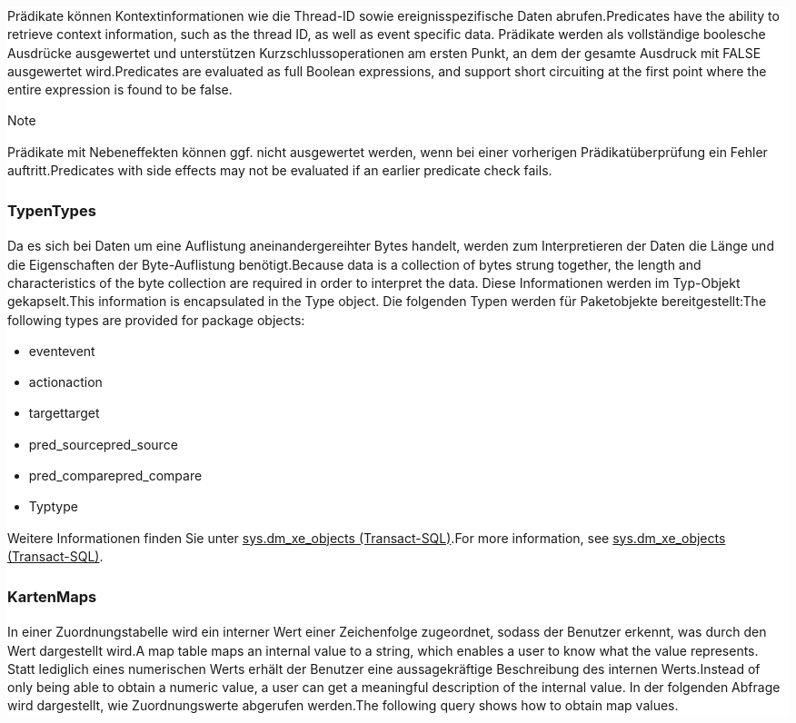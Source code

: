  <span data-ttu-id="30021-194">Prädikate können Kontextinformationen wie die Thread-ID sowie ereignisspezifische Daten abrufen.</span><span class="sxs-lookup"><span data-stu-id="30021-194">Predicates have the ability to retrieve context information, such as the thread ID, as well as event specific data.</span></span> <span data-ttu-id="30021-195">Prädikate werden als vollständige boolesche Ausdrücke ausgewertet und unterstützen Kurzschlussoperationen am ersten Punkt, an dem der gesamte Ausdruck mit FALSE ausgewertet wird.</span><span class="sxs-lookup"><span data-stu-id="30021-195">Predicates are evaluated as full Boolean expressions, and support short circuiting at the first point where the entire expression is found to be false.</span></span>  
  
> [!NOTE]  
>  <span data-ttu-id="30021-196">Prädikate mit Nebeneffekten können ggf. nicht ausgewertet werden, wenn bei einer vorherigen Prädikatüberprüfung ein Fehler auftritt.</span><span class="sxs-lookup"><span data-stu-id="30021-196">Predicates with side effects may not be evaluated if an earlier predicate check fails.</span></span>  
  
### <a name="types"></a><span data-ttu-id="30021-197">Typen</span><span class="sxs-lookup"><span data-stu-id="30021-197">Types</span></span>  
 <span data-ttu-id="30021-198">Da es sich bei Daten um eine Auflistung aneinandergereihter Bytes handelt, werden zum Interpretieren der Daten die Länge und die Eigenschaften der Byte-Auflistung benötigt.</span><span class="sxs-lookup"><span data-stu-id="30021-198">Because data is a collection of bytes strung together, the length and characteristics of the byte collection are required in order to interpret the data.</span></span> <span data-ttu-id="30021-199">Diese Informationen werden im Typ-Objekt gekapselt.</span><span class="sxs-lookup"><span data-stu-id="30021-199">This information is encapsulated in the Type object.</span></span> <span data-ttu-id="30021-200">Die folgenden Typen werden für Paketobjekte bereitgestellt:</span><span class="sxs-lookup"><span data-stu-id="30021-200">The following types are provided for package objects:</span></span>  
  
-   <span data-ttu-id="30021-201">event</span><span class="sxs-lookup"><span data-stu-id="30021-201">event</span></span>  
  
-   <span data-ttu-id="30021-202">action</span><span class="sxs-lookup"><span data-stu-id="30021-202">action</span></span>  
  
-   <span data-ttu-id="30021-203">target</span><span class="sxs-lookup"><span data-stu-id="30021-203">target</span></span>  
  
-   <span data-ttu-id="30021-204">pred_source</span><span class="sxs-lookup"><span data-stu-id="30021-204">pred_source</span></span>  
  
-   <span data-ttu-id="30021-205">pred_compare</span><span class="sxs-lookup"><span data-stu-id="30021-205">pred_compare</span></span>  
  
-   <span data-ttu-id="30021-206">Typ</span><span class="sxs-lookup"><span data-stu-id="30021-206">type</span></span>  
  
 <span data-ttu-id="30021-207">Weitere Informationen finden Sie unter [sys.dm_xe_objects &#40;Transact-SQL&#41;](/sql/relational-databases/system-dynamic-management-views/sys-dm-xe-objects-transact-sql).</span><span class="sxs-lookup"><span data-stu-id="30021-207">For more information, see [sys.dm_xe_objects &#40;Transact-SQL&#41;](/sql/relational-databases/system-dynamic-management-views/sys-dm-xe-objects-transact-sql).</span></span>  
  
### <a name="maps"></a><span data-ttu-id="30021-208">Karten</span><span class="sxs-lookup"><span data-stu-id="30021-208">Maps</span></span>  
 <span data-ttu-id="30021-209">In einer Zuordnungstabelle wird ein interner Wert einer Zeichenfolge zugeordnet, sodass der Benutzer erkennt, was durch den Wert dargestellt wird.</span><span class="sxs-lookup"><span data-stu-id="30021-209">A map table maps an internal value to a string, which enables a user to know what the value represents.</span></span> <span data-ttu-id="30021-210">Statt lediglich eines numerischen Werts erhält der Benutzer eine aussagekräftige Beschreibung des internen Werts.</span><span class="sxs-lookup"><span data-stu-id="30021-210">Instead of only being able to obtain a numeric value, a user can get a meaningful description of the internal value.</span></span> <span data-ttu-id="30021-211">In der folgenden Abfrage wird dargestellt, wie Zuordnungswerte abgerufen werden.</span><span class="sxs-lookup"><span data-stu-id="30021-211">The following query shows how to obtain map values.</span></span>  
  